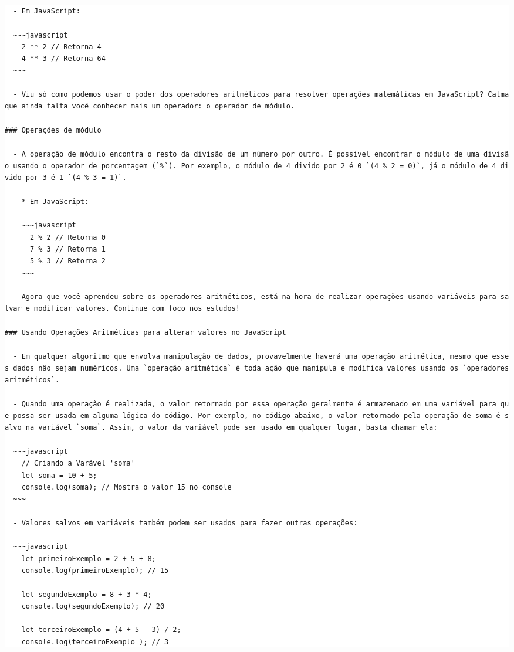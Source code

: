       - Em JavaScript:

      ~~~javascript      
        2 ** 2 // Retorna 4
        4 ** 3 // Retorna 64
      ~~~

      - Viu só como podemos usar o poder dos operadores aritméticos para resolver operações matemáticas em JavaScript? Calma que ainda falta você conhecer mais um operador: o operador de módulo.

    ### Operações de módulo
      
      - A operação de módulo encontra o resto da divisão de um número por outro. É possível encontrar o módulo de uma divisão usando o operador de porcentagem (`%`). Por exemplo, o módulo de 4 divido por 2 é 0 `(4 % 2 = 0)`, já o módulo de 4 divido por 3 é 1 `(4 % 3 = 1)`.

        * Em JavaScript:

        ~~~javascript
          2 % 2 // Retorna 0
          7 % 3 // Retorna 1
          5 % 3 // Retorna 2
        ~~~

      - Agora que você aprendeu sobre os operadores aritméticos, está na hora de realizar operações usando variáveis para salvar e modificar valores. Continue com foco nos estudos!

    ### Usando Operações Aritméticas para alterar valores no JavaScript
    
      - Em qualquer algoritmo que envolva manipulação de dados, provavelmente haverá uma operação aritmética, mesmo que esses dados não sejam numéricos. Uma `operação aritmética` é toda ação que manipula e modifica valores usando os `operadores aritméticos`.

      - Quando uma operação é realizada, o valor retornado por essa operação geralmente é armazenado em uma variável para que possa ser usada em alguma lógica do código. Por exemplo, no código abaixo, o valor retornado pela operação de soma é salvo na variável `soma`. Assim, o valor da variável pode ser usado em qualquer lugar, basta chamar ela:

      ~~~javascript
        // Criando a Varável 'soma'  
        let soma = 10 + 5;
        console.log(soma); // Mostra o valor 15 no console
      ~~~

      - Valores salvos em variáveis também podem ser usados para fazer outras operações:

      ~~~javascript  
        let primeiroExemplo = 2 + 5 + 8;
        console.log(primeiroExemplo); // 15

        let segundoExemplo = 8 + 3 * 4;
        console.log(segundoExemplo); // 20

        let terceiroExemplo = (4 + 5 - 3) / 2;
        console.log(terceiroExemplo ); // 3
